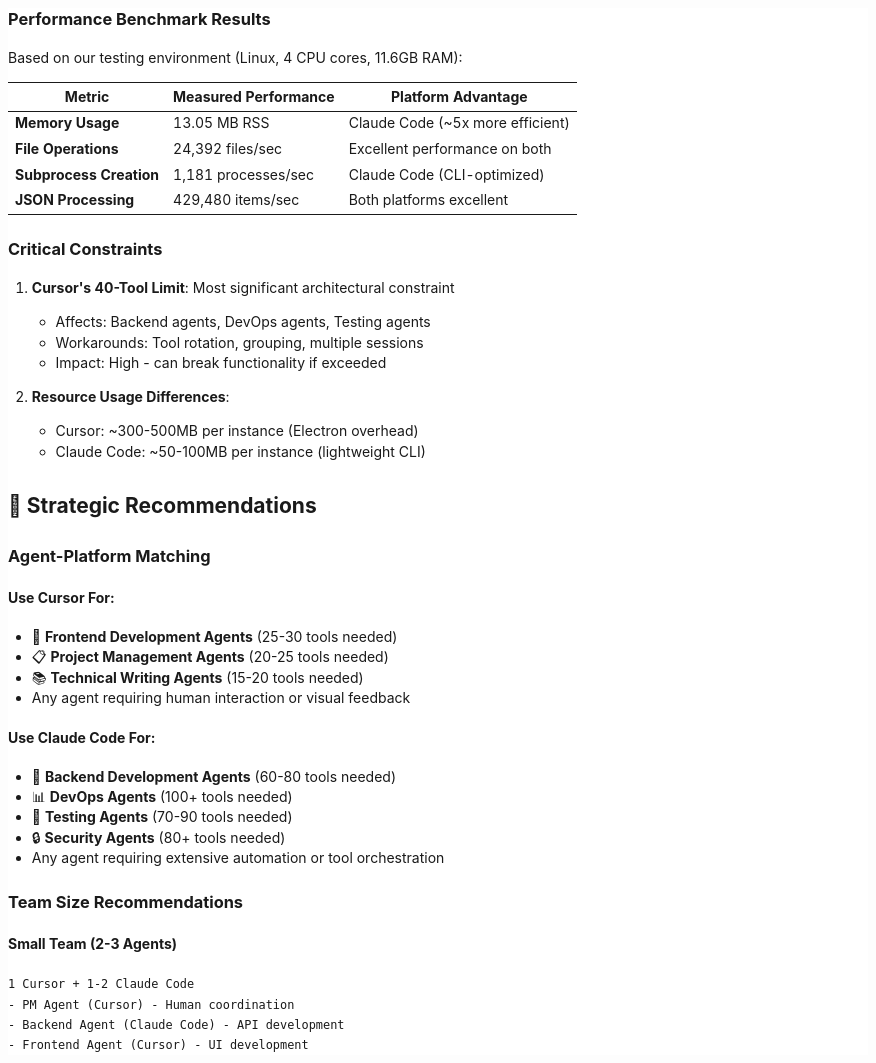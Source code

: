 ### Performance Benchmark Results

Based on our testing environment (Linux, 4 CPU cores, 11.6GB RAM):

| Metric | Measured Performance | Platform Advantage |
|---------|---------------------|-------------------|
| **Memory Usage** | 13.05 MB RSS | Claude Code (~5x more efficient) |
| **File Operations** | 24,392 files/sec | Excellent performance on both |
| **Subprocess Creation** | 1,181 processes/sec | Claude Code (CLI-optimized) |
| **JSON Processing** | 429,480 items/sec | Both platforms excellent |

### Critical Constraints

1. **Cursor's 40-Tool Limit**: Most significant architectural constraint
   - Affects: Backend agents, DevOps agents, Testing agents
   - Workarounds: Tool rotation, grouping, multiple sessions
   - Impact: High - can break functionality if exceeded

2. **Resource Usage Differences**:
   - Cursor: ~300-500MB per instance (Electron overhead)
   - Claude Code: ~50-100MB per instance (lightweight CLI)

## 🎯 Strategic Recommendations

### Agent-Platform Matching

#### Use Cursor For:
- 🎨 **Frontend Development Agents** (25-30 tools needed)
- 📋 **Project Management Agents** (20-25 tools needed)  
- 📚 **Technical Writing Agents** (15-20 tools needed)
- Any agent requiring human interaction or visual feedback

#### Use Claude Code For:
- 🔧 **Backend Development Agents** (60-80 tools needed)
- 📊 **DevOps Agents** (100+ tools needed)
- 🧪 **Testing Agents** (70-90 tools needed)
- 🔒 **Security Agents** (80+ tools needed)
- Any agent requiring extensive automation or tool orchestration

### Team Size Recommendations

#### Small Team (2-3 Agents)
```
1 Cursor + 1-2 Claude Code
- PM Agent (Cursor) - Human coordination
- Backend Agent (Claude Code) - API development
- Frontend Agent (Cursor) - UI development
```
